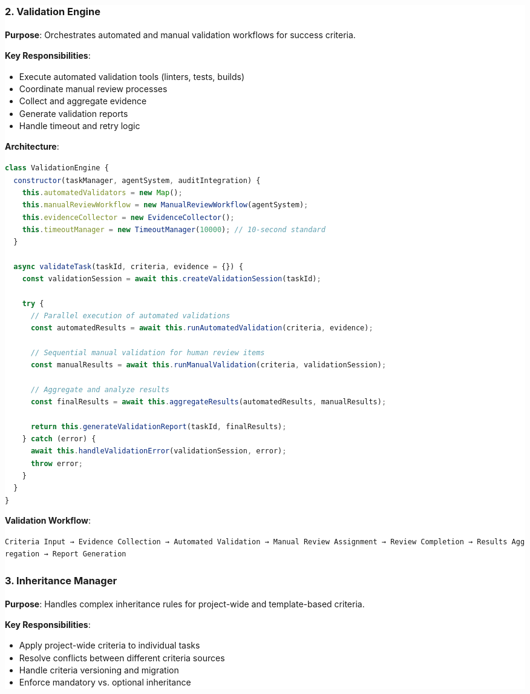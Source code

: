 ### 2. Validation Engine

**Purpose**: Orchestrates automated and manual validation workflows for success criteria.

**Key Responsibilities**:
- Execute automated validation tools (linters, tests, builds)
- Coordinate manual review processes
- Collect and aggregate evidence
- Generate validation reports
- Handle timeout and retry logic

**Architecture**:
```javascript
class ValidationEngine {
  constructor(taskManager, agentSystem, auditIntegration) {
    this.automatedValidators = new Map();
    this.manualReviewWorkflow = new ManualReviewWorkflow(agentSystem);
    this.evidenceCollector = new EvidenceCollector();
    this.timeoutManager = new TimeoutManager(10000); // 10-second standard
  }

  async validateTask(taskId, criteria, evidence = {}) {
    const validationSession = await this.createValidationSession(taskId);
    
    try {
      // Parallel execution of automated validations
      const automatedResults = await this.runAutomatedValidation(criteria, evidence);
      
      // Sequential manual validation for human review items
      const manualResults = await this.runManualValidation(criteria, validationSession);
      
      // Aggregate and analyze results
      const finalResults = await this.aggregateResults(automatedResults, manualResults);
      
      return this.generateValidationReport(taskId, finalResults);
    } catch (error) {
      await this.handleValidationError(validationSession, error);
      throw error;
    }
  }
}
```

**Validation Workflow**:
```
Criteria Input → Evidence Collection → Automated Validation → Manual Review Assignment → Review Completion → Results Aggregation → Report Generation
```

### 3. Inheritance Manager

**Purpose**: Handles complex inheritance rules for project-wide and template-based criteria.

**Key Responsibilities**:
- Apply project-wide criteria to individual tasks
- Resolve conflicts between different criteria sources
- Handle criteria versioning and migration
- Enforce mandatory vs. optional inheritance
